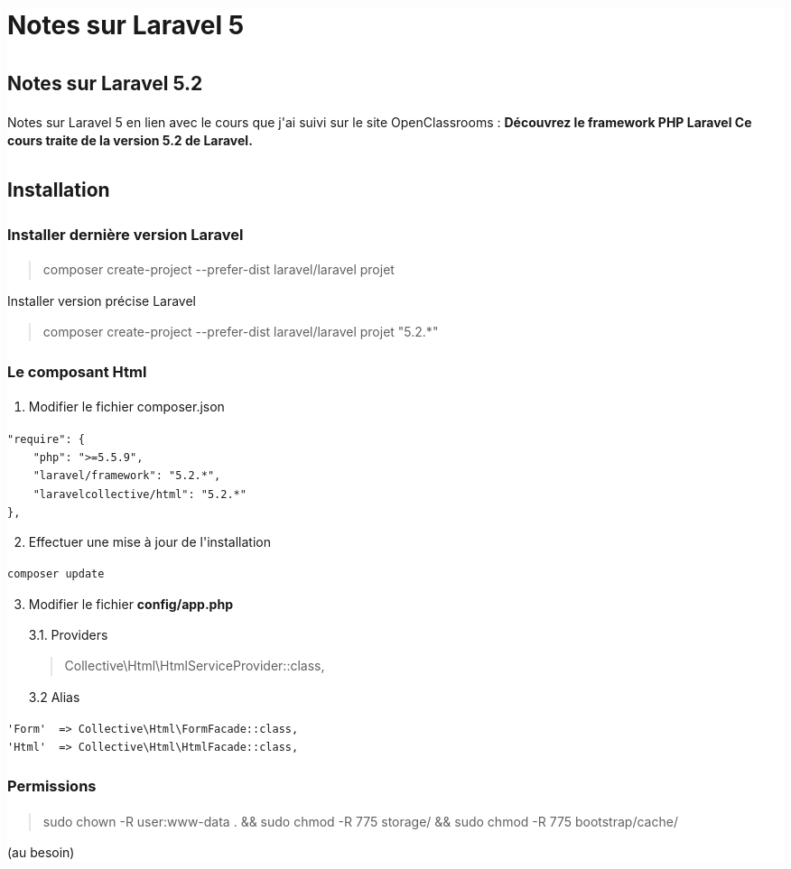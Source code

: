 # Notes sur Laravel 5

## Notes sur Laravel 5.2
Notes sur Laravel 5 en lien avec le cours que j'ai suivi sur le site OpenClassrooms : **Découvrez le framework PHP Laravel
Ce cours traite de la version 5.2 de Laravel.**

## Installation

### Installer dernière version Laravel

> composer create-project --prefer-dist laravel/laravel projet



Installer version précise Laravel

> composer create-project --prefer-dist laravel/laravel projet "5.2.*"



### Le composant Html

1. Modifier le fichier composer.json

```
"require": {
    "php": ">=5.5.9",
    "laravel/framework": "5.2.*",
    "laravelcollective/html": "5.2.*"
},
```

2. Effectuer une mise à jour de l'installation

`composer update`

3. Modifier le fichier **config/app.php**

    3.1. Providers

    > Collective\Html\HtmlServiceProvider::class,

    3.2 Alias

```
'Form'  => Collective\Html\FormFacade::class,
'Html'  => Collective\Html\HtmlFacade::class,
```


### Permissions

> sudo chown -R user:www-data . && sudo chmod -R 775 storage/ && sudo chmod -R 775 bootstrap/cache/

(au besoin)
